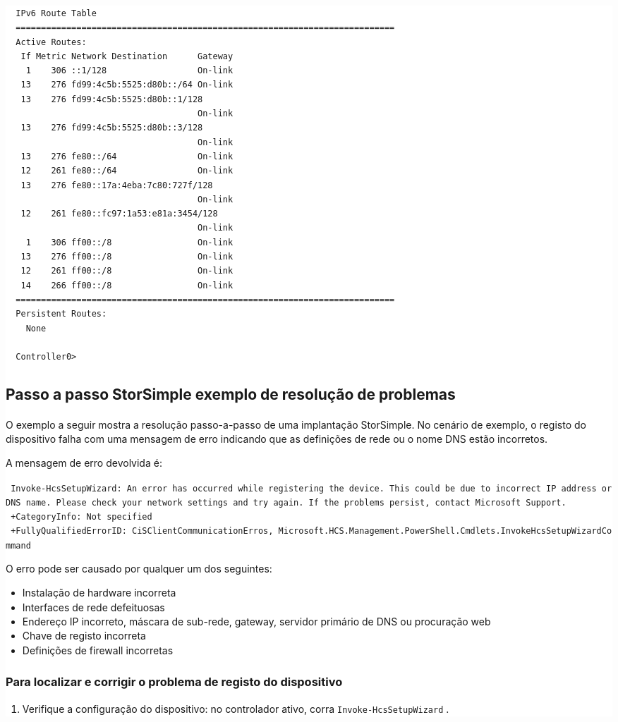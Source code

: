       IPv6 Route Table
      ===========================================================================
      Active Routes:
       If Metric Network Destination      Gateway
        1    306 ::1/128                  On-link
       13    276 fd99:4c5b:5525:d80b::/64 On-link
       13    276 fd99:4c5b:5525:d80b::1/128
                                          On-link
       13    276 fd99:4c5b:5525:d80b::3/128
                                          On-link
       13    276 fe80::/64                On-link
       12    261 fe80::/64                On-link
       13    276 fe80::17a:4eba:7c80:727f/128
                                          On-link
       12    261 fe80::fc97:1a53:e81a:3454/128
                                          On-link
        1    306 ff00::/8                 On-link
       13    276 ff00::/8                 On-link
       12    261 ff00::/8                 On-link
       14    266 ff00::/8                 On-link
      ===========================================================================
      Persistent Routes:
        None

      Controller0>

## <a name="step-by-step-storsimple-troubleshooting-example"></a>Passo a passo StorSimple exemplo de resolução de problemas
O exemplo a seguir mostra a resolução passo-a-passo de uma implantação StorSimple. No cenário de exemplo, o registo do dispositivo falha com uma mensagem de erro indicando que as definições de rede ou o nome DNS estão incorretos.

A mensagem de erro devolvida é:

     Invoke-HcsSetupWizard: An error has occurred while registering the device. This could be due to incorrect IP address or DNS name. Please check your network settings and try again. If the problems persist, contact Microsoft Support.
     +CategoryInfo: Not specified
     +FullyQualifiedErrorID: CiSClientCommunicationErros, Microsoft.HCS.Management.PowerShell.Cmdlets.InvokeHcsSetupWizardCommand

O erro pode ser causado por qualquer um dos seguintes:

* Instalação de hardware incorreta
* Interfaces de rede defeituosas
* Endereço IP incorreto, máscara de sub-rede, gateway, servidor primário de DNS ou procuração web
* Chave de registo incorreta
* Definições de firewall incorretas

### <a name="to-locate-and-fix-the-device-registration-problem"></a>Para localizar e corrigir o problema de registo do dispositivo
1. Verifique a configuração do dispositivo: no controlador ativo, corra `Invoke-HcsSetupWizard` .
   